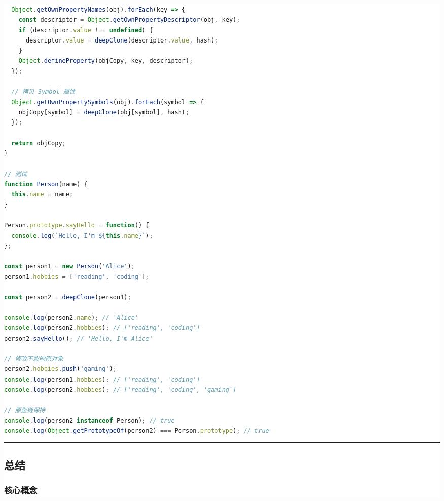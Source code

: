```javascript
  Object.getOwnPropertyNames(obj).forEach(key => {
    const descriptor = Object.getOwnPropertyDescriptor(obj, key);
    if (descriptor.value !== undefined) {
      descriptor.value = deepClone(descriptor.value, hash);
    }
    Object.defineProperty(objCopy, key, descriptor);
  });
  
  // 拷贝 Symbol 属性
  Object.getOwnPropertySymbols(obj).forEach(symbol => {
    objCopy[symbol] = deepClone(obj[symbol], hash);
  });
  
  return objCopy;
}

// 测试
function Person(name) {
  this.name = name;
}

Person.prototype.sayHello = function() {
  console.log(`Hello, I'm ${this.name}`);
};

const person1 = new Person('Alice');
person1.hobbies = ['reading', 'coding'];

const person2 = deepClone(person1);

console.log(person2.name); // 'Alice'
console.log(person2.hobbies); // ['reading', 'coding']
person2.sayHello(); // 'Hello, I'm Alice'

// 修改不影响原对象
person2.hobbies.push('gaming');
console.log(person1.hobbies); // ['reading', 'coding']
console.log(person2.hobbies); // ['reading', 'coding', 'gaming']

// 原型链保持
console.log(person2 instanceof Person); // true
console.log(Object.getPrototypeOf(person2) === Person.prototype); // true
```

---

## 总结

### 核心概念
